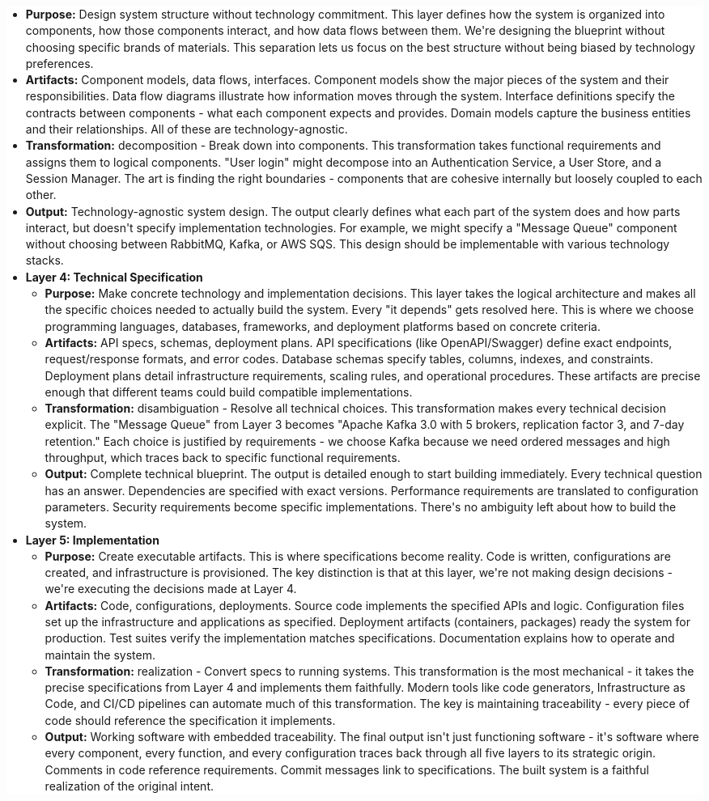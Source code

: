   * **Purpose:** Design system structure without technology commitment. This layer defines how the system is organized into components, how those components interact, and how data flows between them. We're designing the blueprint without choosing specific brands of materials. This separation lets us focus on the best structure without being biased by technology preferences.  
  * **Artifacts:** Component models, data flows, interfaces. Component models show the major pieces of the system and their responsibilities. Data flow diagrams illustrate how information moves through the system. Interface definitions specify the contracts between components \- what each component expects and provides. Domain models capture the business entities and their relationships. All of these are technology-agnostic.  
  * **Transformation:** decomposition \- Break down into components. This transformation takes functional requirements and assigns them to logical components. "User login" might decompose into an Authentication Service, a User Store, and a Session Manager. The art is finding the right boundaries \- components that are cohesive internally but loosely coupled to each other.  
  * **Output:** Technology-agnostic system design. The output clearly defines what each part of the system does and how parts interact, but doesn't specify implementation technologies. For example, we might specify a "Message Queue" component without choosing between RabbitMQ, Kafka, or AWS SQS. This design should be implementable with various technology stacks.  
* **Layer 4: Technical Specification**  
  * **Purpose:** Make concrete technology and implementation decisions. This layer takes the logical architecture and makes all the specific choices needed to actually build the system. Every "it depends" gets resolved here. This is where we choose programming languages, databases, frameworks, and deployment platforms based on concrete criteria.  
  * **Artifacts:** API specs, schemas, deployment plans. API specifications (like OpenAPI/Swagger) define exact endpoints, request/response formats, and error codes. Database schemas specify tables, columns, indexes, and constraints. Deployment plans detail infrastructure requirements, scaling rules, and operational procedures. These artifacts are precise enough that different teams could build compatible implementations.  
  * **Transformation:** disambiguation \- Resolve all technical choices. This transformation makes every technical decision explicit. The "Message Queue" from Layer 3 becomes "Apache Kafka 3.0 with 5 brokers, replication factor 3, and 7-day retention." Each choice is justified by requirements \- we choose Kafka because we need ordered messages and high throughput, which traces back to specific functional requirements.  
  * **Output:** Complete technical blueprint. The output is detailed enough to start building immediately. Every technical question has an answer. Dependencies are specified with exact versions. Performance requirements are translated to configuration parameters. Security requirements become specific implementations. There's no ambiguity left about how to build the system.  
* **Layer 5: Implementation**  
  * **Purpose:** Create executable artifacts. This is where specifications become reality. Code is written, configurations are created, and infrastructure is provisioned. The key distinction is that at this layer, we're not making design decisions \- we're executing the decisions made at Layer 4\.  
  * **Artifacts:** Code, configurations, deployments. Source code implements the specified APIs and logic. Configuration files set up the infrastructure and applications as specified. Deployment artifacts (containers, packages) ready the system for production. Test suites verify the implementation matches specifications. Documentation explains how to operate and maintain the system.  
  * **Transformation:** realization \- Convert specs to running systems. This transformation is the most mechanical \- it takes the precise specifications from Layer 4 and implements them faithfully. Modern tools like code generators, Infrastructure as Code, and CI/CD pipelines can automate much of this transformation. The key is maintaining traceability \- every piece of code should reference the specification it implements.  
  * **Output:** Working software with embedded traceability. The final output isn't just functioning software \- it's software where every component, every function, and every configuration traces back through all five layers to its strategic origin. Comments in code reference requirements. Commit messages link to specifications. The built system is a faithful realization of the original intent.
